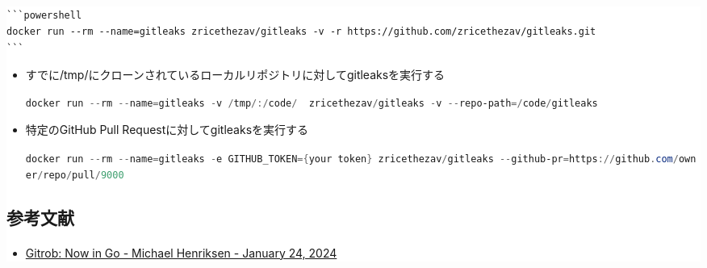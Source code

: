     ```powershell
    docker run --rm --name=gitleaks zricethezav/gitleaks -v -r https://github.com/zricethezav/gitleaks.git
    ```

* すでに/tmp/にクローンされているローカルリポジトリに対してgitleaksを実行する

    ```powershell
    docker run --rm --name=gitleaks -v /tmp/:/code/  zricethezav/gitleaks -v --repo-path=/code/gitleaks
    ```

* 特定のGitHub Pull Requestに対してgitleaksを実行する

    ```powershell
    docker run --rm --name=gitleaks -e GITHUB_TOKEN={your token} zricethezav/gitleaks --github-pr=https://github.com/owner/repo/pull/9000
    ```

## 参考文献

* [Gitrob: Now in Go - Michael Henriksen - January 24, 2024](https://michenriksen.com/blog/gitrob-now-in-go/)